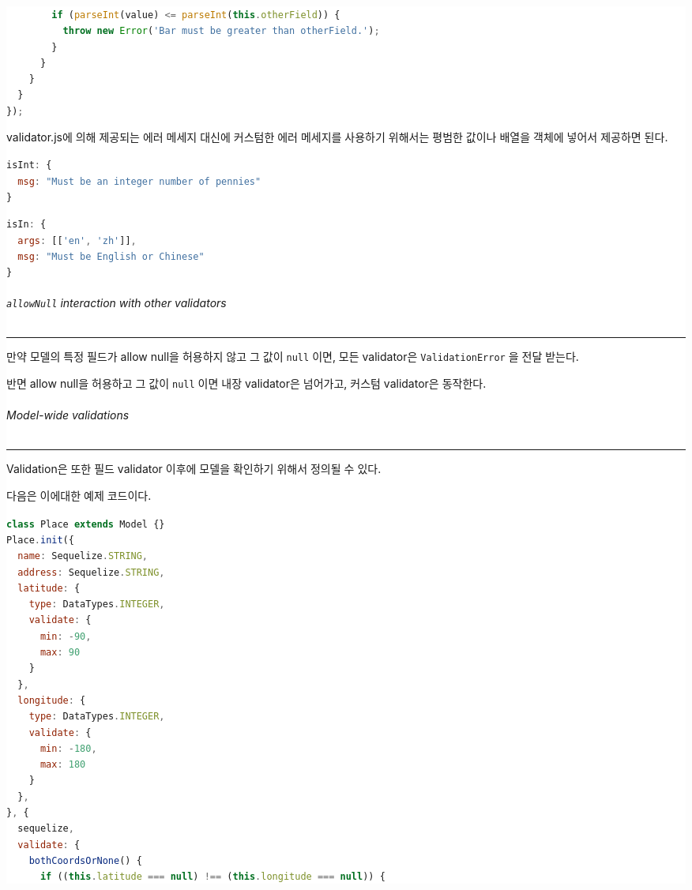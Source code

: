 ```js
        if (parseInt(value) <= parseInt(this.otherField)) {
          throw new Error('Bar must be greater than otherField.');
        }
      }
    }
  }
});
```



validator.js에 의해 제공되는 에러 메세지 대신에 커스텀한 에러 메세지를 사용하기 위해서는 평범한 값이나 배열을 객체에 넣어서 제공하면 된다.

```js
isInt: {
  msg: "Must be an integer number of pennies"
}
```

```js
isIn: {
  args: [['en', 'zh']],
  msg: "Must be English or Chinese"
}
```



###### `allowNull` interaction with other validators

---

만약 모델의 특정 필드가 allow null을 허용하지 않고 그 값이 `null` 이면, 모든 validator은 `ValidationError` 을 전달 받는다.

반면 allow null을 허용하고 그 값이 `null` 이면 내장 validator은 넘어가고, 커스텀 validator은 동작한다.



###### Model-wide validations

---

Validation은 또한 필드 validator 이후에 모델을 확인하기 위해서 정의될 수 있다.



다음은 이에대한 예제 코드이다.

```js
class Place extends Model {}
Place.init({
  name: Sequelize.STRING,
  address: Sequelize.STRING,
  latitude: {
    type: DataTypes.INTEGER,
    validate: {
      min: -90,
      max: 90
    }
  },
  longitude: {
    type: DataTypes.INTEGER,
    validate: {
      min: -180,
      max: 180
    }
  },
}, {
  sequelize,
  validate: {
    bothCoordsOrNone() {
      if ((this.latitude === null) !== (this.longitude === null)) {
```

[Data Types]: https://sequelize.org/docs/v6/core-concepts/model-basics/#data-types	"Data Types"
[Operators]: https://sequelize.org/docs/v6/core-concepts/model-querying-basics/#operators